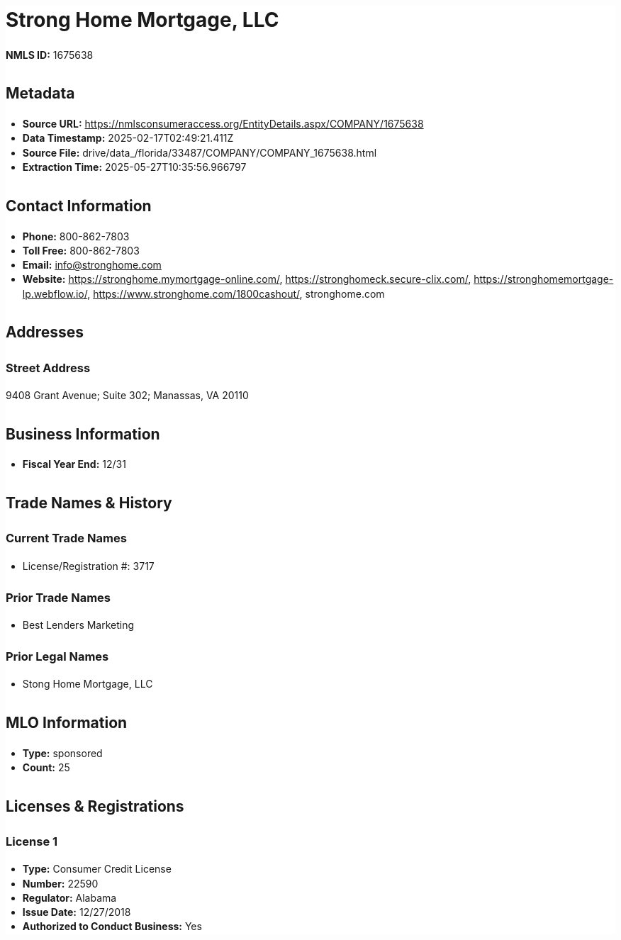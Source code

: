 # Strong Home Mortgage, LLC

**NMLS ID:** 1675638

## Metadata
- **Source URL:** https://nmlsconsumeraccess.org/EntityDetails.aspx/COMPANY/1675638
- **Data Timestamp:** 2025-02-17T02:49:21.411Z
- **Source File:** drive/data_/florida/33487/COMPANY/COMPANY_1675638.html
- **Extraction Time:** 2025-05-27T10:35:56.966797

## Contact Information
- **Phone:** 800-862-7803
- **Toll Free:** 800-862-7803
- **Email:** info@stronghome.com
- **Website:** https://stronghome.mymortgage-online.com/, https://stronghomeck.secure-clix.com/, https://stronghomemortgage-lp.webflow.io/, https://www.stronghome.com/1800cashout/, stronghome.com

## Addresses
### Street Address
9408 Grant Avenue; Suite 302; Manassas, VA 20110

## Business Information
- **Fiscal Year End:** 12/31

## Trade Names & History
### Current Trade Names
- License/Registration #: 3717

### Prior Trade Names
- Best Lenders Marketing

### Prior Legal Names
- Stong Home Mortgage, LLC

## MLO Information
- **Type:** sponsored
- **Count:** 25

## Licenses & Registrations

### License 1
- **Type:** Consumer Credit License
- **Number:** 22590
- **Regulator:** Alabama
- **Issue Date:** 12/27/2018
- **Authorized to Conduct Business:** Yes
